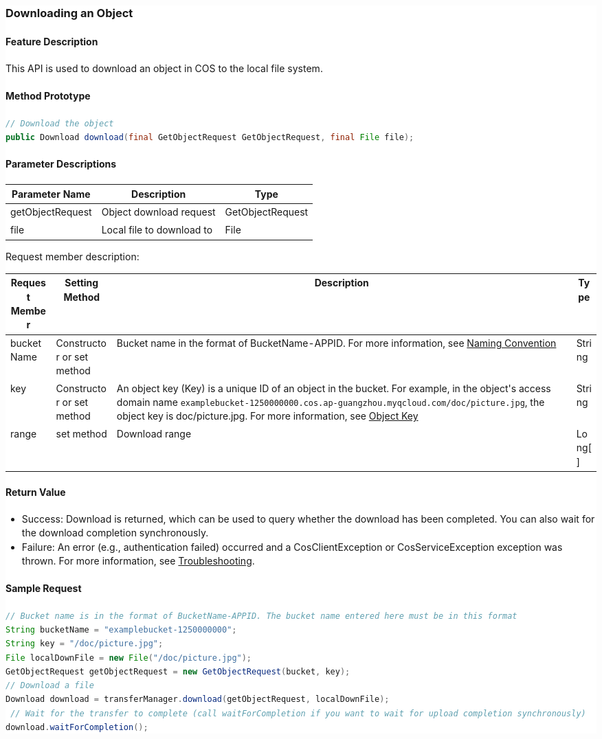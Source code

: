 ### Downloading an Object

#### Feature Description

This API is used to download an object in COS to the local file system.

#### Method Prototype

```java
// Download the object
public Download download(final GetObjectRequest GetObjectRequest, final File file);
```

#### Parameter Descriptions

| Parameter Name | Description | Type |
| ---------------- | ------------------ | ---------------- |
| getObjectRequest | Object download request | GetObjectRequest |
| file | Local file to download to | File |

Request member description:

| Request Member | Setting Method | Description | Type |
| ------------ | ------------------- | ------------------------------------------------------------ | ------ |
| bucketName  | Constructor or set method | Bucket name in the format of BucketName-APPID. For more information, see [Naming Convention](https://intl.cloud.tencent.com/document/product/436/13312#naming-conventions) | String |
| key | Constructor or set method | An object key (Key) is a unique ID of an object in the bucket. For example, in the object's access domain name `examplebucket-1250000000.cos.ap-guangzhou.myqcloud.com/doc/picture.jpg`, the object key is doc/picture.jpg. For more information, see [Object Key](https://intl.cloud.tencent.com/document/product/436/13324) | String |
| range | set method | Download range | Long[] |

#### Return Value

- Success: Download is returned, which can be used to query whether the download has been completed. You can also wait for the download completion synchronously.
- Failure: An error (e.g., authentication failed) occurred and a CosClientException or CosServiceException exception was thrown. For more information, see [Troubleshooting](https://intl.cloud.tencent.com/document/product/436/31537).

#### Sample Request

```java
// Bucket name is in the format of BucketName-APPID. The bucket name entered here must be in this format
String bucketName = "examplebucket-1250000000";
String key = "/doc/picture.jpg";
File localDownFile = new File("/doc/picture.jpg");
GetObjectRequest getObjectRequest = new GetObjectRequest(bucket, key);
// Download a file
Download download = transferManager.download(getObjectRequest, localDownFile);
 // Wait for the transfer to complete (call waitForCompletion if you want to wait for upload completion synchronously)
download.waitForCompletion();
```
